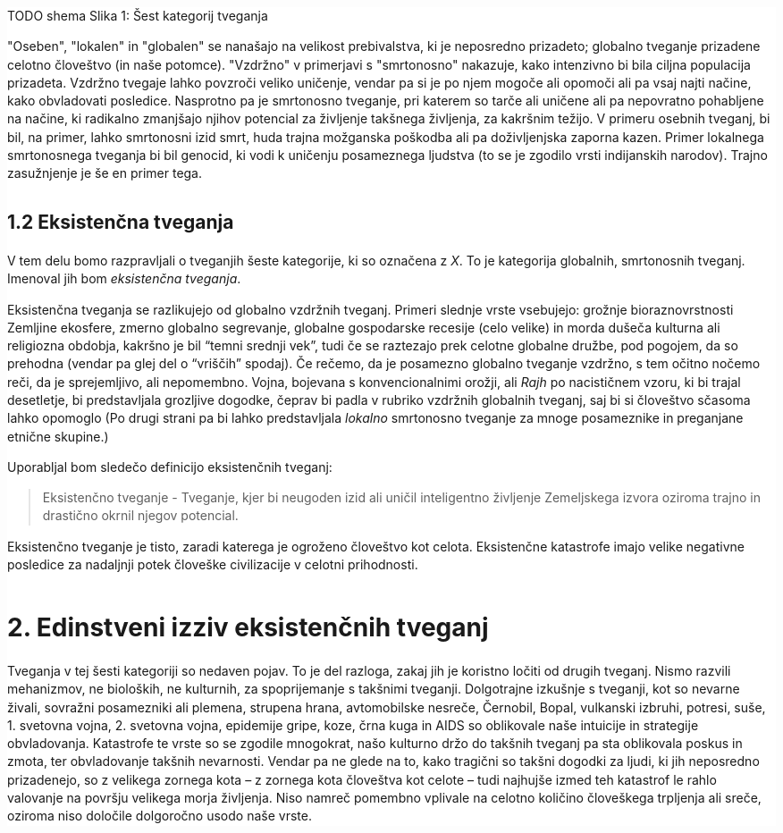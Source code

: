 
TODO shema
Slika 1: Šest kategorij tveganja


"Oseben", "lokalen" in "globalen" se nanašajo na velikost prebivalstva, ki je neposredno prizadeto; globalno tveganje prizadene celotno človeštvo (in naše potomce). "Vzdržno" v primerjavi s "smrtonosno" nakazuje, kako intenzivno bi bila ciljna populacija prizadeta. Vzdržno tvegaje lahko povzroči veliko uničenje, vendar pa si je po njem mogoče ali opomoči ali pa vsaj najti načine, kako obvladovati posledice. Nasprotno pa je smrtonosno tveganje, pri katerem so tarče ali uničene ali pa nepovratno pohabljene na načine, ki radikalno zmanjšajo njihov potencial za življenje takšnega življenja, za kakršnim težijo. V primeru osebnih tveganj, bi bil, na primer, lahko smrtonosni izid smrt, huda trajna možganska poškodba ali pa doživljenjska zaporna kazen. Primer lokalnega smrtonosnega tveganja bi bil genocid, ki vodi k uničenju posameznega ljudstva (to se je zgodilo vrsti indijanskih narodov). Trajno zasužnjenje je še en primer tega.


1\.2 Eksistenčna tveganja
------------------------

V tem delu bomo razpravljali o tveganjih šeste kategorije, ki so označena z *X*. To je kategorija globalnih, smrtonosnih tveganj. Imenoval jih bom *eksistenčna tveganja*.

Eksistenčna tveganja se razlikujejo od globalno vzdržnih tveganj. Primeri slednje vrste vsebujejo: grožnje bioraznovrstnosti Zemljine ekosfere, zmerno globalno segrevanje, globalne gospodarske recesije (celo velike) in morda dušeča kulturna ali religiozna obdobja, kakršno je bil “temni srednji vek”, tudi če se raztezajo prek celotne globalne družbe, pod pogojem, da so prehodna (vendar pa glej del o “vriščih” spodaj). Če rečemo, da je posamezno globalno tveganje vzdržno, s tem očitno nočemo reči, da je sprejemljivo, ali nepomembno. Vojna, bojevana s konvencionalnimi orožji, ali *Rajh* po nacističnem vzoru, ki bi trajal desetletje, bi predstavljala grozljive dogodke, čeprav bi padla v rubriko vzdržnih globalnih tveganj, saj bi si človeštvo sčasoma lahko opomoglo (Po drugi strani pa bi lahko predstavljala *lokalno* smrtonosno tveganje za mnoge posameznike in preganjane etnične skupine.)

Uporabljal bom sledečo definicijo eksistenčnih tveganj:

> Eksistenčno tveganje - Tveganje, kjer bi neugoden izid ali uničil inteligentno življenje Zemeljskega izvora oziroma trajno in drastično okrnil njegov potencial.

Eksistenčno tveganje je tisto, zaradi katerega je ogroženo človeštvo kot celota. Eksistenčne katastrofe imajo velike negativne posledice za nadaljnji potek človeške civilizacije v celotni prihodnosti.



2\. Edinstveni izziv eksistenčnih tveganj
========================


Tveganja v tej šesti kategoriji so nedaven pojav. To je del razloga, zakaj jih je koristno ločiti od drugih tveganj. Nismo razvili mehanizmov, ne bioloških, ne kulturnih, za spoprijemanje s takšnimi tveganji. Dolgotrajne izkušnje s tveganji, kot so nevarne živali, sovražni posamezniki ali plemena, strupena hrana, avtomobilske nesreče, Černobil, Bopal, vulkanski izbruhi, potresi, suše, 1. svetovna vojna, 2. svetovna vojna, epidemije gripe, koze, črna kuga in AIDS so oblikovale naše intuicije in strategije obvladovanja. Katastrofe te vrste so se zgodile mnogokrat, našo kulturno držo do takšnih tveganj pa sta oblikovala poskus in zmota, ter obvladovanje takšnih nevarnosti. Vendar pa ne glede na to, kako tragični so takšni dogodki za ljudi, ki jih neposredno prizadenejo, so z velikega zornega kota – z zornega kota človeštva kot celote – tudi najhujše izmed teh katastrof le rahlo valovanje na površju velikega morja življenja. Niso namreč pomembno vplivale na celotno količino človeškega trpljenja ali sreče, oziroma niso določile dolgoročno usodo naše vrste.
